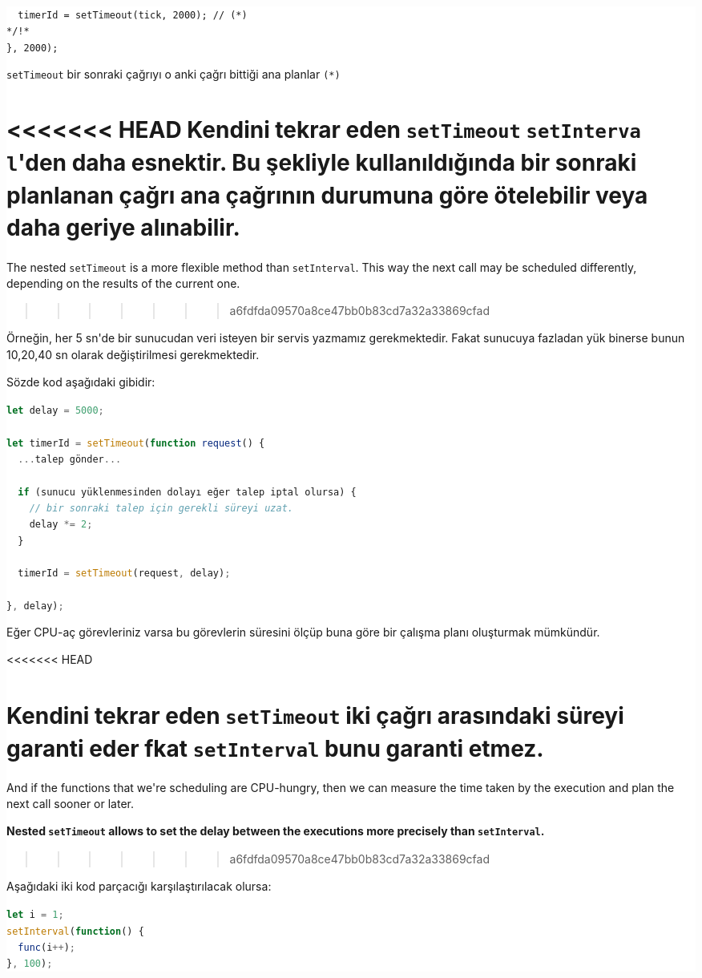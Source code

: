 ```
  timerId = setTimeout(tick, 2000); // (*)
*/!*
}, 2000);
```

`setTimeout` bir sonraki çağrıyı o anki çağrı bittiği ana planlar `(*)` 

<<<<<<< HEAD
Kendini tekrar eden `setTimeout` `setInterval`'den daha esnektir. Bu şekliyle kullanıldığında bir sonraki planlanan çağrı ana çağrının durumuna göre ötelebilir veya daha geriye alınabilir.
=======
The nested `setTimeout` is a more flexible method than `setInterval`. This way the next call may be scheduled differently, depending on the results of the current one.
>>>>>>> a6fdfda09570a8ce47bb0b83cd7a32a33869cfad

Örneğin, her 5 sn'de bir sunucudan veri isteyen bir servis yazmamız gerekmektedir. Fakat sunucuya fazladan yük binerse bunun 10,20,40 sn olarak değiştirilmesi gerekmektedir.

Sözde kod aşağıdaki gibidir:
```js
let delay = 5000;

let timerId = setTimeout(function request() {
  ...talep gönder...

  if (sunucu yüklenmesinden dolayı eğer talep iptal olursa) {
    // bir sonraki talep için gerekli süreyi uzat.
    delay *= 2;
  }

  timerId = setTimeout(request, delay);

}, delay);
```

Eğer CPU-aç görevleriniz varsa bu görevlerin süresini ölçüp buna göre bir çalışma planı oluşturmak mümkündür.

<<<<<<< HEAD

**Kendini tekrar eden `setTimeout` iki çağrı arasındaki süreyi garanti eder fkat `setInterval` bunu garanti etmez.**
=======
And if the functions that we're scheduling are CPU-hungry, then we can measure the time taken by the execution and plan the next call sooner or later.

**Nested `setTimeout` allows to set the delay between the executions more precisely than `setInterval`.**
>>>>>>> a6fdfda09570a8ce47bb0b83cd7a32a33869cfad

Aşağıdaki iki kod parçacığı karşılaştırılacak olursa:

```js
let i = 1;
setInterval(function() {
  func(i++);
}, 100);
```
